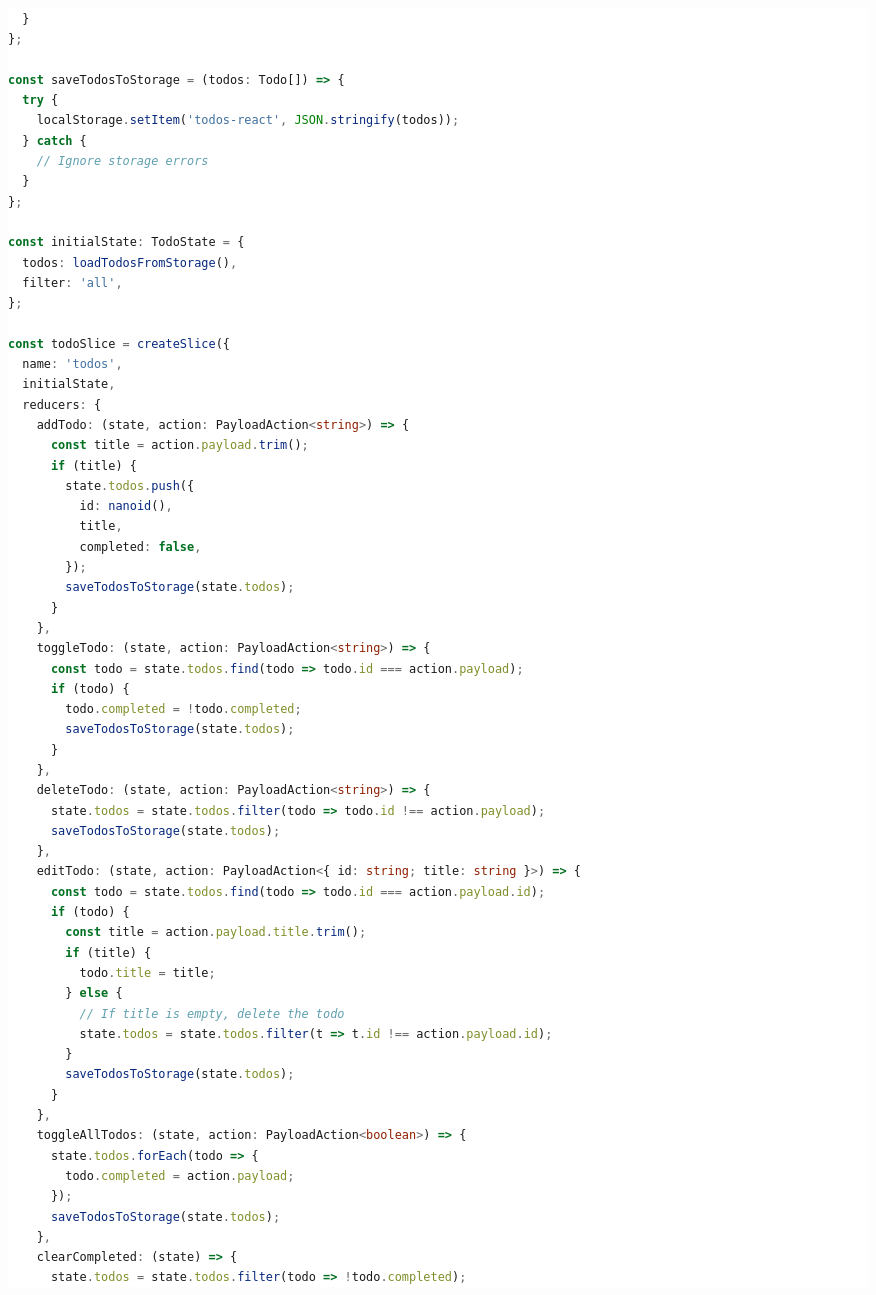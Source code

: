 ```typescript
  }
};

const saveTodosToStorage = (todos: Todo[]) => {
  try {
    localStorage.setItem('todos-react', JSON.stringify(todos));
  } catch {
    // Ignore storage errors
  }
};

const initialState: TodoState = {
  todos: loadTodosFromStorage(),
  filter: 'all',
};

const todoSlice = createSlice({
  name: 'todos',
  initialState,
  reducers: {
    addTodo: (state, action: PayloadAction<string>) => {
      const title = action.payload.trim();
      if (title) {
        state.todos.push({
          id: nanoid(),
          title,
          completed: false,
        });
        saveTodosToStorage(state.todos);
      }
    },
    toggleTodo: (state, action: PayloadAction<string>) => {
      const todo = state.todos.find(todo => todo.id === action.payload);
      if (todo) {
        todo.completed = !todo.completed;
        saveTodosToStorage(state.todos);
      }
    },
    deleteTodo: (state, action: PayloadAction<string>) => {
      state.todos = state.todos.filter(todo => todo.id !== action.payload);
      saveTodosToStorage(state.todos);
    },
    editTodo: (state, action: PayloadAction<{ id: string; title: string }>) => {
      const todo = state.todos.find(todo => todo.id === action.payload.id);
      if (todo) {
        const title = action.payload.title.trim();
        if (title) {
          todo.title = title;
        } else {
          // If title is empty, delete the todo
          state.todos = state.todos.filter(t => t.id !== action.payload.id);
        }
        saveTodosToStorage(state.todos);
      }
    },
    toggleAllTodos: (state, action: PayloadAction<boolean>) => {
      state.todos.forEach(todo => {
        todo.completed = action.payload;
      });
      saveTodosToStorage(state.todos);
    },
    clearCompleted: (state) => {
      state.todos = state.todos.filter(todo => !todo.completed);
```